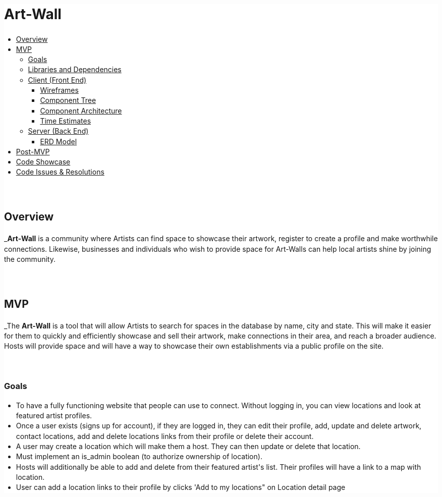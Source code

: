 # Art-Wall

- [Overview](#overview)
- [MVP](#mvp)
  - [Goals](#goals)
  - [Libraries and Dependencies](#libraries-and-dependencies)
  - [Client (Front End)](#client-front-end)
    - [Wireframes](#wireframes)
    - [Component Tree](#component-tree)
    - [Component Architecture](#component-architecture)
    - [Time Estimates](#time-estimates)
  - [Server (Back End)](#server-back-end)
    - [ERD Model](#erd-model)
- [Post-MVP](#post-mvp)
- [Code Showcase](#code-showcase)
- [Code Issues & Resolutions](#code-issues--resolutions)

<br>

## Overview

_**Art-Wall** is a community where Artists can find space to showcase their artwork, register to create a profile and make worthwhile connections.  Likewise, businesses and individuals who wish to provide space for Art-Walls can help local artists shine by joining the community.  

<br>

## MVP

_The **Art-Wall** is a tool that will allow Artists to search for spaces in the database by name, city and state.  This will make it easier for them to quickly and efficiently showcase and sell their artwork, make connections in their area, and reach a broader audience.  Hosts will provide space and will have a way to showcase their own establishments via a public profile on the site.  

<br>

### Goals

- To have a fully functioning website that people can use to connect. Without logging in, you can view locations and look at featured artist profiles.
- Once a user exists (signs up for account), if they are logged in, they can edit their profile, add, update and delete artwork, contact locations, add and delete locations links from their profile or delete their account. 
- A user may create a location which will make them a host.  They can then update or delete that location.  
- Must implement an is_admin boolean (to authorize ownership of location).
- Hosts will additionally be able to add and delete from their featured artist's list. Their profiles will have a link to a map with location.
- User can add a location links to their profile by clicks 'Add to my locations" on Location detail page 
